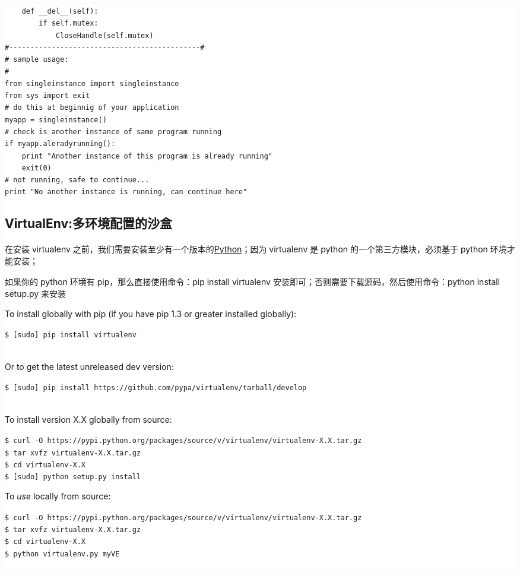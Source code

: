 ```
    def __del__(self):
        if self.mutex:
            CloseHandle(self.mutex)
#---------------------------------------------#
# sample usage:
#
from singleinstance import singleinstance
from sys import exit
# do this at beginnig of your application
myapp = singleinstance()
# check is another instance of same program running
if myapp.aleradyrunning():
    print "Another instance of this program is already running"
    exit(0)
# not running, safe to continue...
print "No another instance is running, can continue here"
```

## VirtualEnv:多环境配置的沙盒

在安装 virtualenv 之前，我们需要安装至少有一个版本的[Python](http://lib.csdn.net/base/11)；因为 virtualenv 是 python 的一个第三方模块，必须基于 python 环境才能安装；

如果你的 python 环境有 pip，那么直接使用命令：pip install virtualenv 安装即可；否则需要下载源码，然后使用命令：python install setup.py 来安装

To install globally with pip (if you have pip 1.3 or greater installed globally):

```
$ [sudo] pip install virtualenv


```

Or to get the latest unreleased dev version:

```
$ [sudo] pip install https://github.com/pypa/virtualenv/tarball/develop


```

To install version X.X globally from source:

```
$ curl -O https://pypi.python.org/packages/source/v/virtualenv/virtualenv-X.X.tar.gz
$ tar xvfz virtualenv-X.X.tar.gz
$ cd virtualenv-X.X
$ [sudo] python setup.py install
```

To _use_ locally from source:

```
$ curl -O https://pypi.python.org/packages/source/v/virtualenv/virtualenv-X.X.tar.gz
$ tar xvfz virtualenv-X.X.tar.gz
$ cd virtualenv-X.X
$ python virtualenv.py myVE


```
